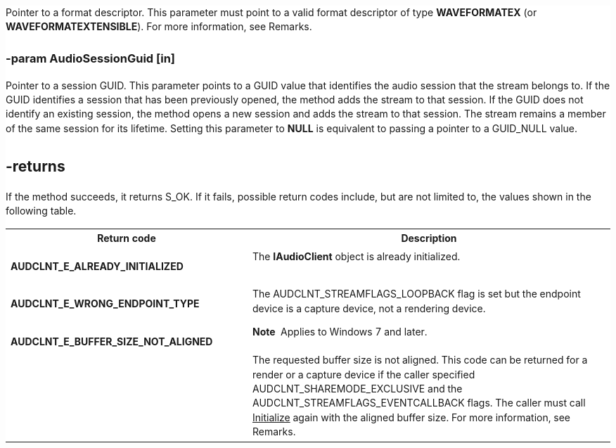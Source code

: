 Pointer to a format descriptor. This parameter must point to a valid format descriptor of type <b>WAVEFORMATEX</b> (or <b>WAVEFORMATEXTENSIBLE</b>). For more information, see Remarks.

### -param AudioSessionGuid [in]

Pointer to a session GUID. This parameter points to a GUID value that identifies the audio session that the stream belongs to. If the GUID identifies a session that has been previously opened, the method adds the stream to that session. If the GUID does not identify an existing session, the method opens a new session and adds the stream to that session. The stream remains a member of the same session for its lifetime. Setting this parameter to <b>NULL</b> is equivalent to passing a pointer to a GUID_NULL value.

## -returns

If the method succeeds, it returns S_OK. If it fails, possible return codes include, but are not limited to, the values shown in the following table.

<table>
<tr>
<th>Return code</th>
<th>Description</th>
</tr>
<tr>
<td width="40%">
<dl>
<dt><b>AUDCLNT_E_ALREADY_INITIALIZED</b></dt>
</dl>
</td>
<td width="60%">
The <b>IAudioClient</b> object is already initialized.

</td>
</tr>
<tr>
<td width="40%">
<dl>
<dt><b>AUDCLNT_E_WRONG_ENDPOINT_TYPE</b></dt>
</dl>
</td>
<td width="60%">
The AUDCLNT_STREAMFLAGS_LOOPBACK flag is set but the endpoint device is a capture device, not a rendering device.

</td>
</tr>
<tr>
<td width="40%">
<dl>
<dt><b>AUDCLNT_E_BUFFER_SIZE_NOT_ALIGNED</b></dt>
</dl>
</td>
<td width="60%">
<div class="alert"><b>Note</b>  Applies to Windows 7 and later.</div>
<div> </div>
The requested buffer size is not aligned. This code can be returned for a render or a capture device  if the caller specified  AUDCLNT_SHAREMODE_EXCLUSIVE and the AUDCLNT_STREAMFLAGS_EVENTCALLBACK flags. The caller must call <a href="/windows/desktop/api/audioclient/nf-audioclient-iaudioclient-initialize">Initialize</a> again with the aligned buffer size. For more information, see Remarks.
